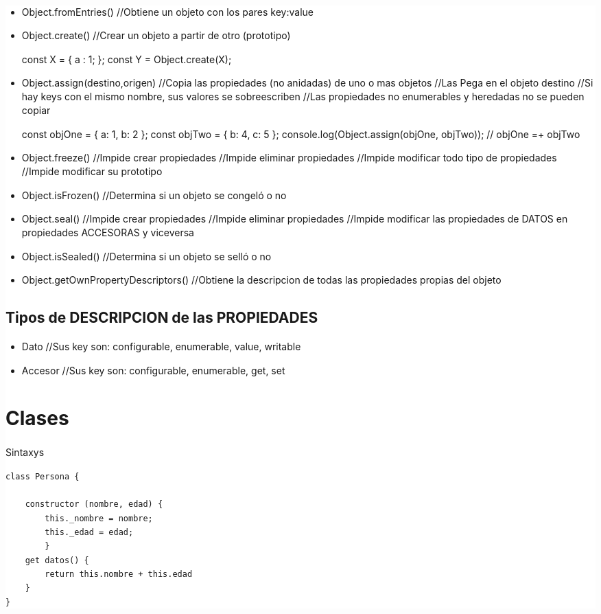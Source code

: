 - Object.fromEntries() //Obtiene un objeto con los pares key:value

- Object.create() //Crear un objeto a partir de otro (prototipo)

    const X = {
        a : 1;
    };
    const Y = Object.create(X);

- Object.assign(destino,origen)
    //Copia las propiedades (no anidadas) de uno o mas objetos
    //Las Pega en el objeto destino
    //Si hay keys con el mismo nombre, sus valores se sobreescriben
    //Las propiedades no enumerables y heredadas no se pueden copiar

    const objOne = { a: 1, b: 2 };
    const objTwo = { b: 4, c: 5 };
    console.log(Object.assign(objOne, objTwo)); // objOne =+ objTwo

- Object.freeze()
    //Impide crear propiedades
    //Impide eliminar propiedades
    //Impide modificar todo tipo de propiedades
    //Impide modificar su prototipo

- Object.isFrozen() //Determina si un objeto se congeló o no

- Object.seal()
    //Impide crear propiedades
    //Impide eliminar propiedades
    //Impide modificar las propiedades de DATOS en propiedades ACCESORAS y viceversa

- Object.isSealed() //Determina si un objeto se selló o no

- Object.getOwnPropertyDescriptors() //Obtiene la descripcion de todas las propiedades propias del objeto

## Tipos de DESCRIPCION de las PROPIEDADES

- Dato //Sus key son:
    configurable, enumerable, value, writable

- Accesor //Sus key son:
    configurable, enumerable, get, set

# Clases

Sintaxys

    class Persona {

        constructor (nombre, edad) {
            this._nombre = nombre;
            this._edad = edad;
            }
        get datos() {
            return this.nombre + this.edad
        }
    }
